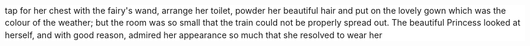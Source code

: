 tap
for
her
chest
with
the
fairy's
wand,
arrange
her
toilet,
powder
her
beautiful
hair
and
put
on
the
lovely
gown
which
was
the
colour
of
the
weather;
but
the
room
was
so
small
that
the
train
could
not
be
properly
spread
out.
The
beautiful
Princess
looked
at
herself,
and
with
good
reason,
admired
her
appearance
so
much
that
she
resolved
to
wear
her